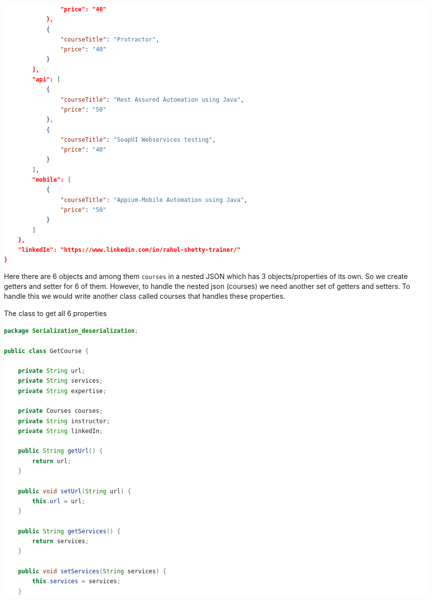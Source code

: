 ```json
                "price": "40"
            },
            {
                "courseTitle": "Protractor",
                "price": "40"
            }
        ],
        "api": [
            {
                "courseTitle": "Rest Assured Automation using Java",
                "price": "50"
            },
            {
                "courseTitle": "SoapUI Webservices testing",
                "price": "40"
            }
        ],
        "mobile": [
            {
                "courseTitle": "Appium-Mobile Automation using Java",
                "price": "50"
            }
        ]
    },
    "linkedIn": "https://www.linkedin.com/in/rahul-shetty-trainer/"
}
```

Here there are 6 objects and among them `courses` in a nested JSON which has 3 objects/properties of its own. So we create getters and setter for 6 of them. However, to handle the nested json (courses) we need another set of getters and setters. To handle this we would write another class called courses that handles these properties. 

The class to get all 6 properties

```java
package Serialization_deserialization;

public class GetCourse {

    private String url;
    private String services;
    private String expertise;

    private Courses courses;
    private String instructor;
    private String linkedIn;

    public String getUrl() {
        return url;
    }

    public void setUrl(String url) {
        this.url = url;
    }

    public String getServices() {
        return services;
    }

    public void setServices(String services) {
        this.services = services;
    }

```